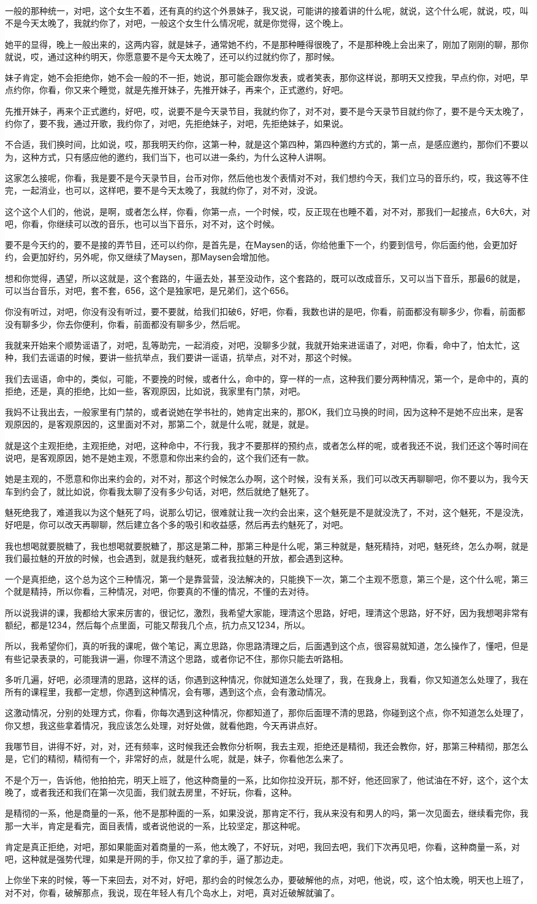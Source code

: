 一般的那种统一，对吧，这个女生不着，还有真的约这个外景妹子，我又说，可能讲的接着讲的什么呢，就说，这个什么呢，就说，哎，叫不是今天太晚了，我就约你了，对吧，一般这个女生什么情况呢，就是你觉得，这个晚上。

她平的显得，晚上一般出来的，这两内容，就是妹子，通常她不约，不是那种睡得很晚了，不是那种晚上会出来了，刚加了刚刚的聊，那你就说，哎，通过这种约明天，你愿意要不是今天太晚了，还可以约过就约你了，那时候。

妹子肯定，她不会拒绝你，她不会一般的不一拒，她说，那可能会跟你发表，或者笑表，那你这样说，那明天又控我，早点约你，对吧，早点约你，你看，你又来个睡觉，就是先推开妹子，先推开妹子，再来个，正式邀约，好吧。

先推开妹子，再来个正式邀约，好吧，哎，说要不是今天录节目，我就约你了，对不对，要不是今天录节目就约你了，要不是今天太晚了，约你了，要不我，通过开歌，我约你了，对吧，先拒绝妹子，对吧，先拒绝妹子，如果说。

不合适，我们换时间，比如说，哎，那我明天约你，这第一种，就是这个第四种，第四种邀约方式的，第一点，是感应邀约，那你们不要以为，这种方式，只有感应他的邀约，我们当下，也可以进一条约，为什么这种人讲啊。

这家怎么接呢，你看，我是要不是今天录节目，台币对你，然后他也发个表情对不对，我们想约今天，我们立马的音乐约，哎，我这等不住完，一起消业，也可以，这样吧，要不是今天太晚了，我就约你了，对不对，没说。

这个这个人们的，他说，是啊，或者怎么样，你看，你第一点，一个时候，哎，反正现在也睡不着，对不对，那我们一起接点，6大6大，对吧，你看，你继续可以改的音乐，也可以当下音乐，对不对，这个时候。

要不是今天约的，要不是接的弄节目，还可以约你，是首先是，在Maysen的话，你给他重下一个，约要到信号，你后面约他，会更加好约，会更加好约，另外呢，你又继续了Maysen，那Maysen会增加他。

想和你觉得，遇望，所以这就是，这个套路的，牛逼去处，甚至没动作，这个套路的，既可以改成音乐，又可以当下音乐，那最6的就是，可以当台音乐，对吧，套不套，656，这个是独家吧，是兄弟们，这个656。

你没有听过，对吧，你没有没有听过，要不要就，给我们扣破6，好吧，你看，我数也讲的是吧，你看，前面都没有聊多少，你看，前面都没有聊多少，你去你便利，你看，前面都没有聊多少，然后呢。

我就来开始来个顺势谣语了，对吧，乱等助完，一起消疫，对吧，没聊多少就，我就开始来进谣语了，对吧，你看，命中了，怕太忙，这种，我们去谣语的时候，要讲一些抗举点，我们要讲一谣语，抗举点，对不对，那这个时候。

我们去谣语，命中的，类似，可能，不要挽的时候，或者什么，命中的，穿一样的一点，这种我们要分两种情况，第一个，是命中的，真的拒绝，还是，真的拒绝，比如一些，客观原因，比如说，我家里有门禁，对吧。

我妈不让我出去，一般家里有门禁的，或者说她在学书社的，她肯定出来的，那OK，我们立马换的时间，因为这种不是她不应出来，是客观原因的，是客观原因的，这里面对不对，那第二个，就是什么呢，就是，就是。

就是这个主观拒绝，主观拒绝，对吧，这种命中，不行我，我才不要那样的预约点，或者怎么样的呢，或者我还不说，我们还这个等时间在说吧，是客观原因，她不是她主观，不愿意和你出来约会的，这个我们还有一款。

她是主观的，不愿意和你出来约会的，对不对，那这个时候怎么办啊，这个时候，没有关系，我们可以改天再聊聊吧，你不要以为，我今天车到约会了，就比如说，你看我太聊了没有多少句话，对吧，然后就绝了魅死了。

魅死绝我了，难道我以为这个魅死了吗，说那么切记，很难就让我一次约会出来，这个魅死是不是就没洗了，不对，这个魅死，不是没洗，好吧是，你可以改天再聊聊，然后建立各个多的吸引和收益感，然后再去约魅死了，对吧。

我也想喝就要脱糖了，我也想喝就要脱糖了，那这是第二种，那第三种是什么呢，第三种就是，魅死精持，对吧，魅死终，怎么办啊，就是我们最拉魅的开放的时候，也会遇到，就是我约魅死，或者我拉魅的开放，都会遇到这种。

一个是真拒绝，这个总为这个三种情况，第一个是靠营营，没法解决的，只能换下一次，第二个主观不愿意，第三个是，这个什么呢，第三个就是精持，所以你看，三种情况，对吧，你要真的不懂的情况，不懂的去对待。

所以说我讲的课，我都给大家来厉害的，很记忆，激烈，我希望大家能，理清这个思路，好吧，理清这个思路，好不好，因为我想喝非常有额纪，都是1234，然后每个点里面，可能又帮我几个点，抗力点又1234，所以。

所以，我希望你们，真的听我的课呢，做个笔记，离立思路，你思路清理之后，后面遇到这个点，很容易就知道，怎么操作了，懂吧，但是有些记录表录的，可能我讲一遍，你理不清这个思路，或者你记不住，那你只能去听路相。

多听几遍，好吧，必须理清的思路，这样的话，你遇到这种情况，你就知道怎么处理了，我，在我身上，我看，你又知道怎么处理了，我在所有的课程里，我都一定想，你遇到这种情况，会有哪，遇到这个点，会有激动情况。

这激动情况，分别的处理方式，你看，你每次遇到这种情况，你都知道了，那你后面理不清的思路，你碰到这个点，你不知道怎么处理了，你又想，我这些拿着情况，我应该怎么处理，对好处做，就看他跑，今天再讲点好。

我哪节目，讲得不好，对，对，还有频率，这时候我还会教你分析啊，我去主观，拒绝还是精彻，我还会教你，好，那第三种精彻，那怎么是，它们的精彻，精彻有一个，非常好的点，就是什么呢，就是，妹子，你看他怎么来了。

不是个万一，告诉他，他拍拍完，明天上班了，他这种商量的一系，比如你拉没开玩，那不好，他还回家了，他试油在不好，这个，这个太晚了，或者我还和我们在第一次见面，我们就去房里，不好玩，你看，这种。

是精彻的一系，他是商量的一系，他不是那种面的一系，如果没说，那肯定不行，我从来没有和男人的吗，第一次见面去，继续看完你，我那一大半，肯定是看完，面目表情，或者说他说的一系，比较坚定，那这种呢。

肯定是真正拒绝，对吧，那如果能面对着商量的一系，他太晚了，不好玩，对吧，我回去吧，我们下次再见吧，你看，这种商量一系，对吧，这种就是强势代理，如果是开网的手，你又拉了拿的手，逼了那边走。

上你坐下来的时候，等一下来回去，对不对，好吧，那约会的时候怎么办，要破解他的点，对吧，他说，哎，这个怕太晚，明天也上班了，对不对，你看，破解那点，我说，现在年轻人有几个岛水上，对吧，真对近破解就骗了。
